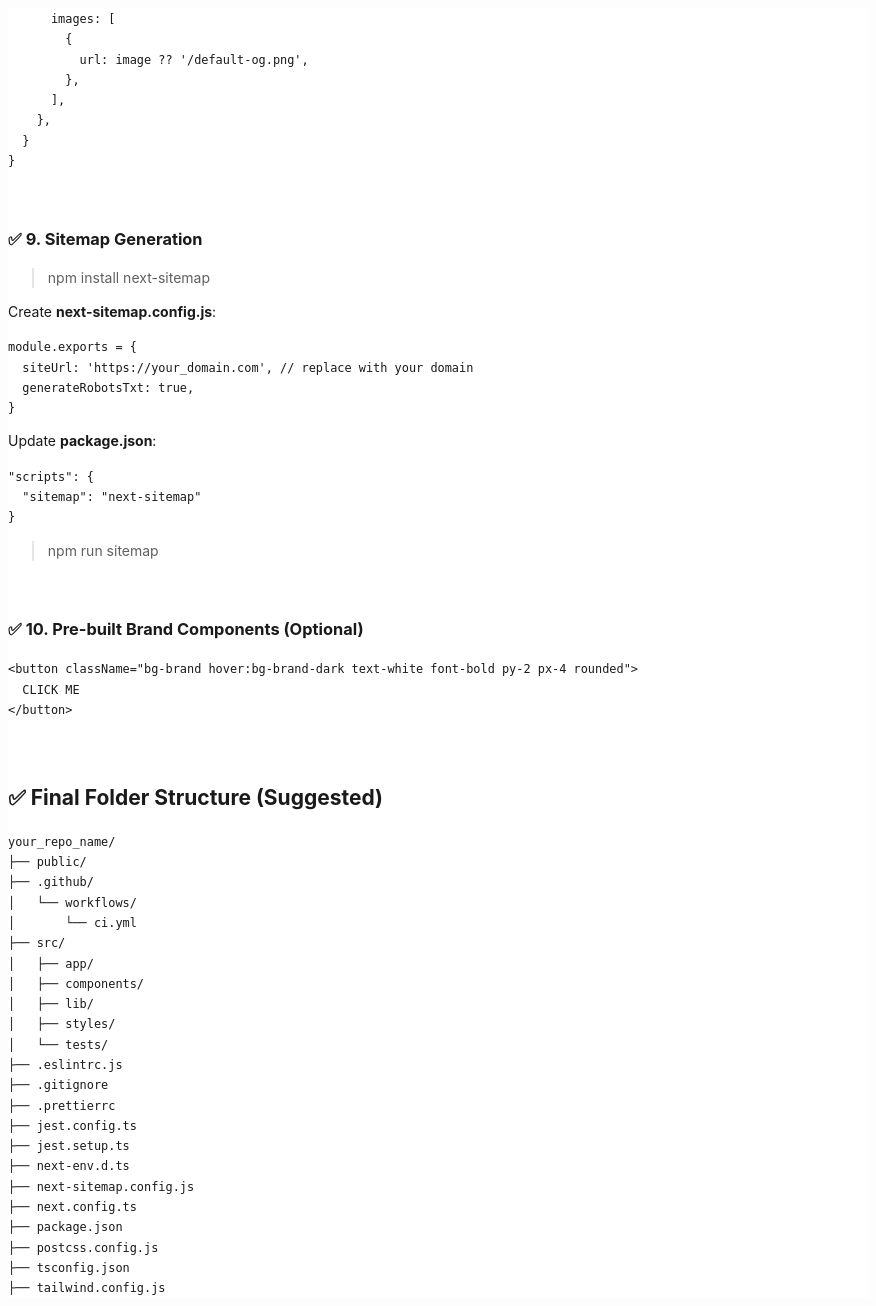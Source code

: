 ```
      images: [
        {
          url: image ?? '/default-og.png',
        },
      ],
    },
  }
}
```
<br>

### ✅ 9. Sitemap Generation
> npm install next-sitemap

Create **next-sitemap.config.js**:
```
module.exports = {
  siteUrl: 'https://your_domain.com', // replace with your domain
  generateRobotsTxt: true,
}
```
Update **package.json**:
```
"scripts": {
  "sitemap": "next-sitemap"
}
```
> npm run sitemap
<br>

### ✅ 10. Pre-built Brand Components (Optional)
```
<button className="bg-brand hover:bg-brand-dark text-white font-bold py-2 px-4 rounded">
  CLICK ME
</button>
```
<br>

## ✅ Final Folder Structure (Suggested)

```
your_repo_name/
├── public/
├── .github/
│   └── workflows/
│       └── ci.yml
├── src/
│   ├── app/
│   ├── components/
│   ├── lib/
│   ├── styles/
│   └── tests/
├── .eslintrc.js
├── .gitignore
├── .prettierrc
├── jest.config.ts
├── jest.setup.ts
├── next-env.d.ts
├── next-sitemap.config.js
├── next.config.ts
├── package.json
├── postcss.config.js
├── tsconfig.json
├── tailwind.config.js
```